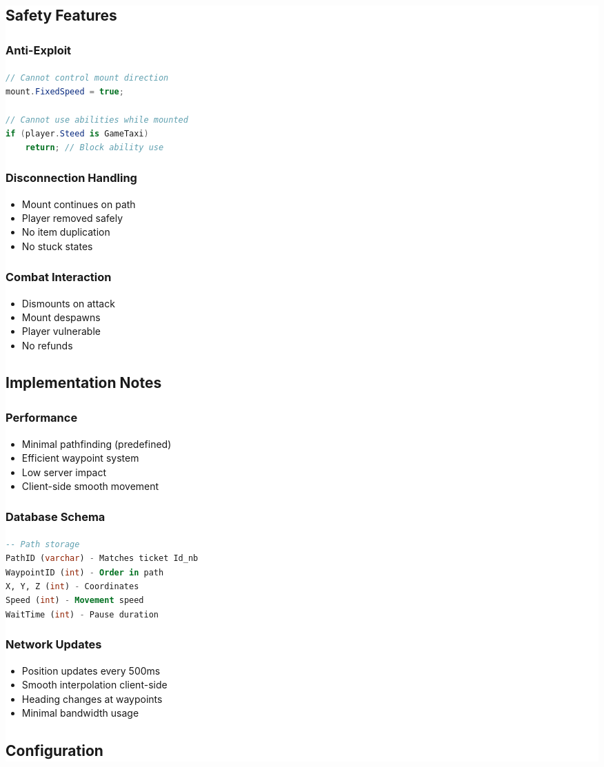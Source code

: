## Safety Features

### Anti-Exploit
```csharp
// Cannot control mount direction
mount.FixedSpeed = true;

// Cannot use abilities while mounted
if (player.Steed is GameTaxi)
    return; // Block ability use
```

### Disconnection Handling
- Mount continues on path
- Player removed safely
- No item duplication
- No stuck states

### Combat Interaction
- Dismounts on attack
- Mount despawns
- Player vulnerable
- No refunds

## Implementation Notes

### Performance
- Minimal pathfinding (predefined)
- Efficient waypoint system
- Low server impact
- Client-side smooth movement

### Database Schema
```sql
-- Path storage
PathID (varchar) - Matches ticket Id_nb
WaypointID (int) - Order in path
X, Y, Z (int) - Coordinates
Speed (int) - Movement speed
WaitTime (int) - Pause duration
```

### Network Updates
- Position updates every 500ms
- Smooth interpolation client-side
- Heading changes at waypoints
- Minimal bandwidth usage

## Configuration
